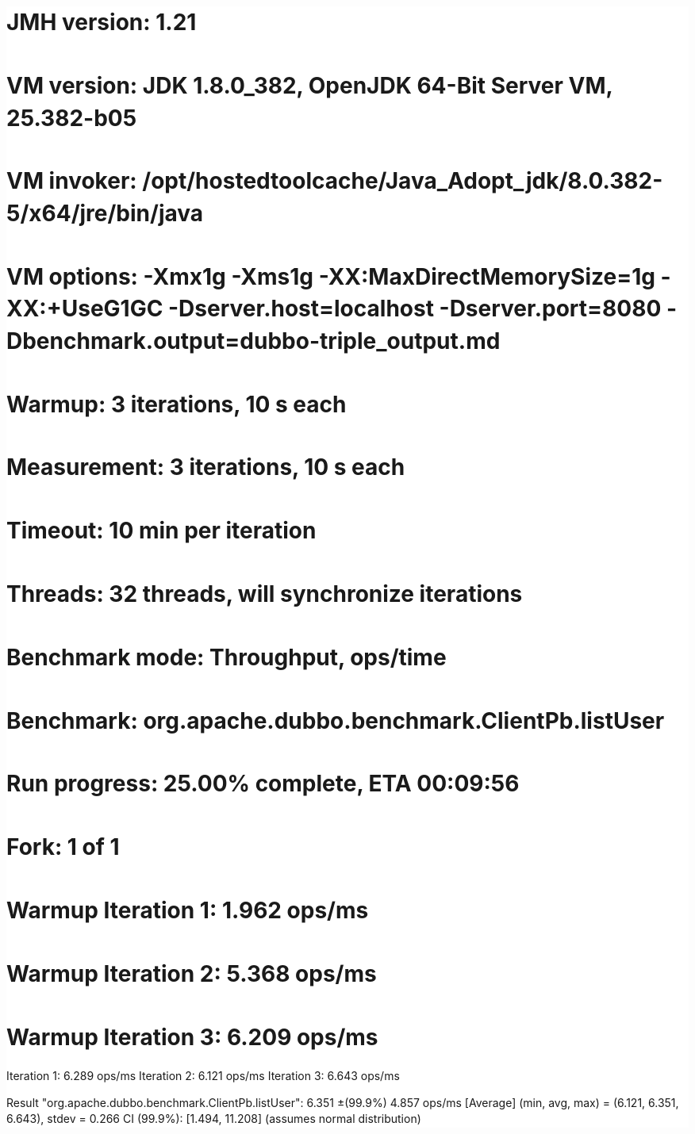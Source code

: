 
# JMH version: 1.21
# VM version: JDK 1.8.0_382, OpenJDK 64-Bit Server VM, 25.382-b05
# VM invoker: /opt/hostedtoolcache/Java_Adopt_jdk/8.0.382-5/x64/jre/bin/java
# VM options: -Xmx1g -Xms1g -XX:MaxDirectMemorySize=1g -XX:+UseG1GC -Dserver.host=localhost -Dserver.port=8080 -Dbenchmark.output=dubbo-triple_output.md
# Warmup: 3 iterations, 10 s each
# Measurement: 3 iterations, 10 s each
# Timeout: 10 min per iteration
# Threads: 32 threads, will synchronize iterations
# Benchmark mode: Throughput, ops/time
# Benchmark: org.apache.dubbo.benchmark.ClientPb.listUser

# Run progress: 25.00% complete, ETA 00:09:56
# Fork: 1 of 1
# Warmup Iteration   1: 1.962 ops/ms
# Warmup Iteration   2: 5.368 ops/ms
# Warmup Iteration   3: 6.209 ops/ms
Iteration   1: 6.289 ops/ms
Iteration   2: 6.121 ops/ms
Iteration   3: 6.643 ops/ms


Result "org.apache.dubbo.benchmark.ClientPb.listUser":
  6.351 ±(99.9%) 4.857 ops/ms [Average]
  (min, avg, max) = (6.121, 6.351, 6.643), stdev = 0.266
  CI (99.9%): [1.494, 11.208] (assumes normal distribution)
